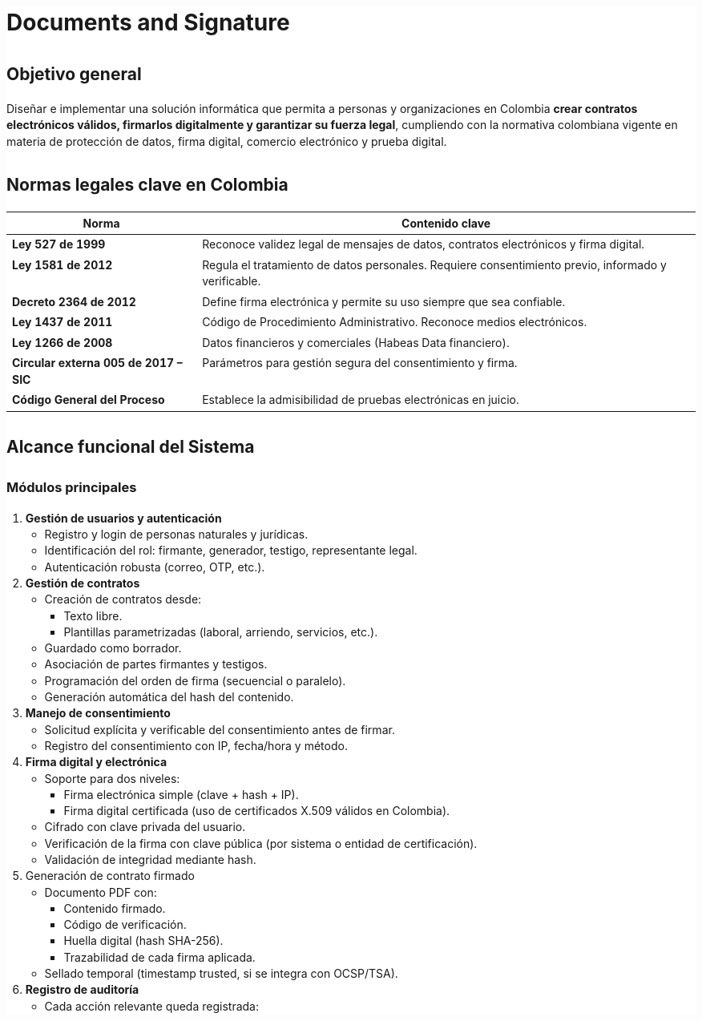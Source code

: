 # Documents and Signature

## Objetivo general

Diseñar e implementar una solución informática que permita a personas y organizaciones en Colombia **crear contratos electrónicos válidos, firmarlos digitalmente y garantizar su fuerza legal**, cumpliendo con la normativa colombiana vigente en materia de protección de datos, firma digital, comercio electrónico y prueba digital.

## Normas legales clave en Colombia

| Norma                                         | Contenido clave                                                                                     |
| --------------------------------------------- | --------------------------------------------------------------------------------------------------- |
| **Ley 527 de 1999**                     | Reconoce validez legal de mensajes de datos, contratos electrónicos y firma digital.               |
| **Ley 1581 de 2012**                    | Regula el tratamiento de datos personales. Requiere consentimiento previo, informado y verificable. |
| **Decreto 2364 de 2012**                | Define firma electrónica y permite su uso siempre que sea confiable.                               |
| **Ley 1437 de 2011**                    | Código de Procedimiento Administrativo. Reconoce medios electrónicos.                             |
| **Ley 1266 de 2008**                    | Datos financieros y comerciales (Habeas Data financiero).                                           |
| **Circular externa 005 de 2017 – SIC** | Parámetros para gestión segura del consentimiento y firma.                                        |
| **Código General del Proceso**         | Establece la admisibilidad de pruebas electrónicas en juicio.                                      |

## Alcance funcional del Sistema

### Módulos principales

1. **Gestión de usuarios y autenticación**
   * Registro y login de personas naturales y jurídicas.
   * Identificación del rol: firmante, generador, testigo, representante legal.
   * Autenticación robusta (correo, OTP, etc.).
2. **Gestión de contratos**
   * Creación de contratos desde:
     * Texto libre.
     * Plantillas parametrizadas (laboral, arriendo, servicios, etc.).
   * Guardado como borrador.
   * Asociación de partes firmantes y testigos.
   * Programación del orden de firma (secuencial o paralelo).
   * Generación automática del hash del contenido.
3. **Manejo de consentimiento**
   * Solicitud explícita y verificable del consentimiento antes de firmar.
   * Registro del consentimiento con IP, fecha/hora y método.
4. **Firma digital y electrónica**
   * Soporte para dos niveles:
     * Firma electrónica simple (clave + hash + IP).
     * Firma digital certificada (uso de certificados X.509 válidos en Colombia).
   * Cifrado con clave privada del usuario.
   * Verificación de la firma con clave pública (por sistema o entidad de certificación).
   * Validación de integridad mediante hash.
5. Generación de contrato firmado
   * Documento PDF con:
     * Contenido firmado.
     * Código de verificación.
     * Huella digital (hash SHA-256).
     * Trazabilidad de cada firma aplicada.
   * Sellado temporal (timestamp trusted, si se integra con OCSP/TSA).
6. **Registro de auditoría**
   * Cada acción relevante queda registrada: